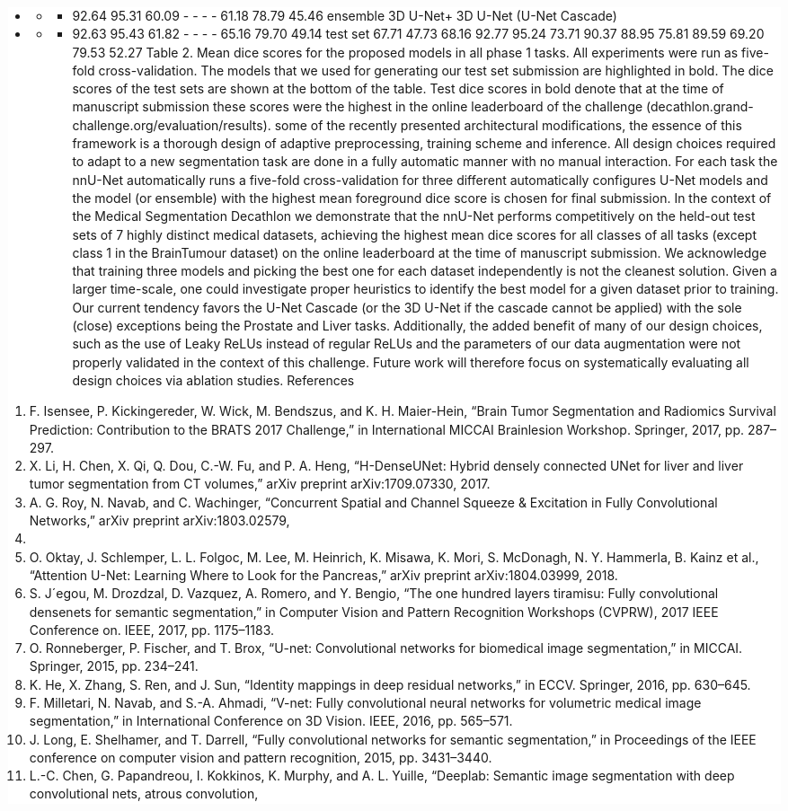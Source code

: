 - - - 92.64 95.31 60.09 - - - - 61.18 78.79 45.46
ensemble
3D U-Net+
3D U-Net
(U-Net Cascade)
- - - 92.63 95.43 61.82 - - - - 65.16 79.70 49.14
test set 67.71 47.73 68.16 92.77 95.24 73.71 90.37 88.95 75.81 89.59 69.20 79.53 52.27
Table 2. Mean dice scores for the proposed models in all phase 1 tasks. All experiments
were run as five-fold cross-validation. The models that we used for generating our test
set submission are highlighted in bold. The dice scores of the test sets are shown at
the bottom of the table. Test dice scores in bold denote that at the time of manuscript
submission these scores were the highest in the online leaderboard of the challenge
(decathlon.grand-challenge.org/evaluation/results).
some of the recently presented architectural modifications, the essence of this
framework is a thorough design of adaptive preprocessing, training scheme and
inference. All design choices required to adapt to a new segmentation task are
done in a fully automatic manner with no manual interaction. For each task
the nnU-Net automatically runs a five-fold cross-validation for three different
automatically configures U-Net models and the model (or ensemble) with the
highest mean foreground dice score is chosen for final submission. In the context of the Medical Segmentation Decathlon we demonstrate that the nnU-Net
performs competitively on the held-out test sets of 7 highly distinct medical
datasets, achieving the highest mean dice scores for all classes of all tasks (except class 1 in the BrainTumour dataset) on the online leaderboard at the time of
manuscript submission. We acknowledge that training three models and picking
the best one for each dataset independently is not the cleanest solution. Given
a larger time-scale, one could investigate proper heuristics to identify the best
model for a given dataset prior to training. Our current tendency favors the
U-Net Cascade (or the 3D U-Net if the cascade cannot be applied) with the sole
(close) exceptions being the Prostate and Liver tasks. Additionally, the added
benefit of many of our design choices, such as the use of Leaky ReLUs instead of
regular ReLUs and the parameters of our data augmentation were not properly
validated in the context of this challenge. Future work will therefore focus on
systematically evaluating all design choices via ablation studies.
References
1. F. Isensee, P. Kickingereder, W. Wick, M. Bendszus, and K. H. Maier-Hein,
“Brain Tumor Segmentation and Radiomics Survival Prediction: Contribution to
the BRATS 2017 Challenge,” in International MICCAI Brainlesion Workshop.
Springer, 2017, pp. 287–297.
2. X. Li, H. Chen, X. Qi, Q. Dou, C.-W. Fu, and P. A. Heng, “H-DenseUNet: Hybrid
densely connected UNet for liver and liver tumor segmentation from CT volumes,”
arXiv preprint arXiv:1709.07330, 2017.
3. A. G. Roy, N. Navab, and C. Wachinger, “Concurrent Spatial and Channel Squeeze
& Excitation in Fully Convolutional Networks,” arXiv preprint arXiv:1803.02579,
2018.
4. O. Oktay, J. Schlemper, L. L. Folgoc, M. Lee, M. Heinrich, K. Misawa, K. Mori,
S. McDonagh, N. Y. Hammerla, B. Kainz et al., “Attention U-Net: Learning Where
to Look for the Pancreas,” arXiv preprint arXiv:1804.03999, 2018.
5. S. J´egou, M. Drozdzal, D. Vazquez, A. Romero, and Y. Bengio, “The one hundred layers tiramisu: Fully convolutional densenets for semantic segmentation,”
in Computer Vision and Pattern Recognition Workshops (CVPRW), 2017 IEEE
Conference on. IEEE, 2017, pp. 1175–1183.
6. O. Ronneberger, P. Fischer, and T. Brox, “U-net: Convolutional networks for
biomedical image segmentation,” in MICCAI. Springer, 2015, pp. 234–241.
7. K. He, X. Zhang, S. Ren, and J. Sun, “Identity mappings in deep residual networks,” in ECCV. Springer, 2016, pp. 630–645.
8. F. Milletari, N. Navab, and S.-A. Ahmadi, “V-net: Fully convolutional neural networks for volumetric medical image segmentation,” in International Conference on
3D Vision. IEEE, 2016, pp. 565–571.
9. J. Long, E. Shelhamer, and T. Darrell, “Fully convolutional networks for semantic segmentation,” in Proceedings of the IEEE conference on computer vision and
pattern recognition, 2015, pp. 3431–3440.
10. L.-C. Chen, G. Papandreou, I. Kokkinos, K. Murphy, and A. L. Yuille, “Deeplab:
Semantic image segmentation with deep convolutional nets, atrous convolution,